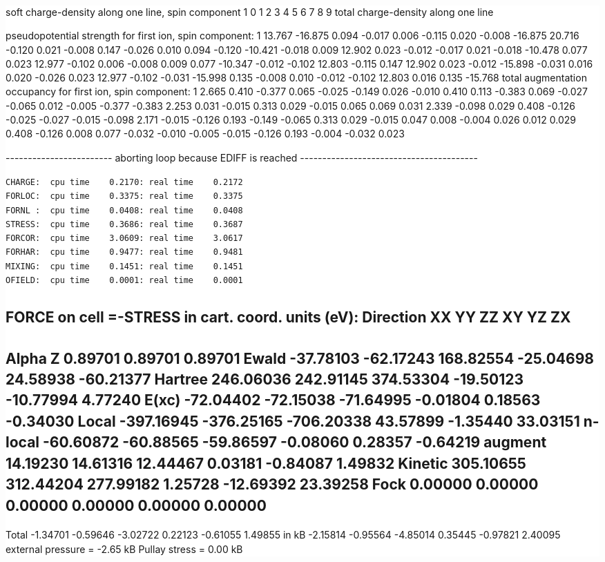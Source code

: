 
 soft charge-density along one line, spin component           1
         0         1         2         3         4         5         6         7         8         9
 total charge-density along one line
 
 pseudopotential strength for first ion, spin component:           1
 13.767 -16.875   0.094  -0.017   0.006  -0.115   0.020  -0.008
-16.875  20.716  -0.120   0.021  -0.008   0.147  -0.026   0.010
  0.094  -0.120 -10.421  -0.018   0.009  12.902   0.023  -0.012
 -0.017   0.021  -0.018 -10.478   0.077   0.023  12.977  -0.102
  0.006  -0.008   0.009   0.077 -10.347  -0.012  -0.102  12.803
 -0.115   0.147  12.902   0.023  -0.012 -15.898  -0.031   0.016
  0.020  -0.026   0.023  12.977  -0.102  -0.031 -15.998   0.135
 -0.008   0.010  -0.012  -0.102  12.803   0.016   0.135 -15.768
 total augmentation occupancy for first ion, spin component:           1
  2.665   0.410  -0.377   0.065  -0.025  -0.149   0.026  -0.010
  0.410   0.113  -0.383   0.069  -0.027  -0.065   0.012  -0.005
 -0.377  -0.383   2.253   0.031  -0.015   0.313   0.029  -0.015
  0.065   0.069   0.031   2.339  -0.098   0.029   0.408  -0.126
 -0.025  -0.027  -0.015  -0.098   2.171  -0.015  -0.126   0.193
 -0.149  -0.065   0.313   0.029  -0.015   0.047   0.008  -0.004
  0.026   0.012   0.029   0.408  -0.126   0.008   0.077  -0.032
 -0.010  -0.005  -0.015  -0.126   0.193  -0.004  -0.032   0.023


------------------------ aborting loop because EDIFF is reached ----------------------------------------


    CHARGE:  cpu time    0.2170: real time    0.2172
    FORLOC:  cpu time    0.3375: real time    0.3375
    FORNL :  cpu time    0.0408: real time    0.0408
    STRESS:  cpu time    0.3686: real time    0.3687
    FORCOR:  cpu time    3.0609: real time    3.0617
    FORHAR:  cpu time    0.9477: real time    0.9481
    MIXING:  cpu time    0.1451: real time    0.1451
    OFIELD:  cpu time    0.0001: real time    0.0001

  FORCE on cell =-STRESS in cart. coord.  units (eV):
  Direction    XX          YY          ZZ          XY          YZ          ZX
  --------------------------------------------------------------------------------------
  Alpha Z     0.89701     0.89701     0.89701
  Ewald     -37.78103   -62.17243   168.82554   -25.04698    24.58938   -60.21377
  Hartree   246.06036   242.91145   374.53304   -19.50123   -10.77994     4.77240
  E(xc)     -72.04402   -72.15038   -71.64995    -0.01804     0.18563    -0.34030
  Local    -397.16945  -376.25165  -706.20338    43.57899    -1.35440    33.03151
  n-local   -60.60872   -60.88565   -59.86597    -0.08060     0.28357    -0.64219
  augment    14.19230    14.61316    12.44467     0.03181    -0.84087     1.49832
  Kinetic   305.10655   312.44204   277.99182     1.25728   -12.69392    23.39258
  Fock        0.00000     0.00000     0.00000     0.00000     0.00000     0.00000
  -------------------------------------------------------------------------------------
  Total      -1.34701    -0.59646    -3.02722     0.22123    -0.61055     1.49855
  in kB      -2.15814    -0.95564    -4.85014     0.35445    -0.97821     2.40095
  external pressure =       -2.65 kB  Pullay stress =        0.00 kB
